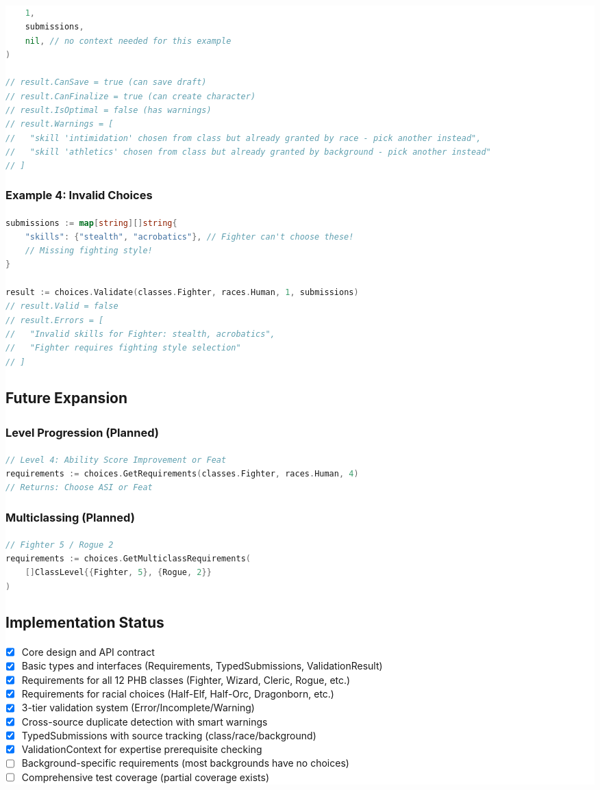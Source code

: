 ```go  
    1,
    submissions,
    nil, // no context needed for this example
)

// result.CanSave = true (can save draft)
// result.CanFinalize = true (can create character)
// result.IsOptimal = false (has warnings)
// result.Warnings = [
//   "skill 'intimidation' chosen from class but already granted by race - pick another instead",
//   "skill 'athletics' chosen from class but already granted by background - pick another instead"
// ]
```

### Example 4: Invalid Choices

```go
submissions := map[string][]string{
    "skills": {"stealth", "acrobatics"}, // Fighter can't choose these!
    // Missing fighting style!
}

result := choices.Validate(classes.Fighter, races.Human, 1, submissions)
// result.Valid = false
// result.Errors = [
//   "Invalid skills for Fighter: stealth, acrobatics",
//   "Fighter requires fighting style selection"
// ]
```

## Future Expansion

### Level Progression (Planned)
```go
// Level 4: Ability Score Improvement or Feat
requirements := choices.GetRequirements(classes.Fighter, races.Human, 4)
// Returns: Choose ASI or Feat
```

### Multiclassing (Planned)
```go
// Fighter 5 / Rogue 2
requirements := choices.GetMulticlassRequirements(
    []ClassLevel{{Fighter, 5}, {Rogue, 2}}
)
```

## Implementation Status

- [x] Core design and API contract
- [x] Basic types and interfaces (Requirements, TypedSubmissions, ValidationResult)
- [x] Requirements for all 12 PHB classes (Fighter, Wizard, Cleric, Rogue, etc.)
- [x] Requirements for racial choices (Half-Elf, Half-Orc, Dragonborn, etc.)
- [x] 3-tier validation system (Error/Incomplete/Warning)
- [x] Cross-source duplicate detection with smart warnings
- [x] TypedSubmissions with source tracking (class/race/background)
- [x] ValidationContext for expertise prerequisite checking
- [ ] Background-specific requirements (most backgrounds have no choices)
- [ ] Comprehensive test coverage (partial coverage exists)
